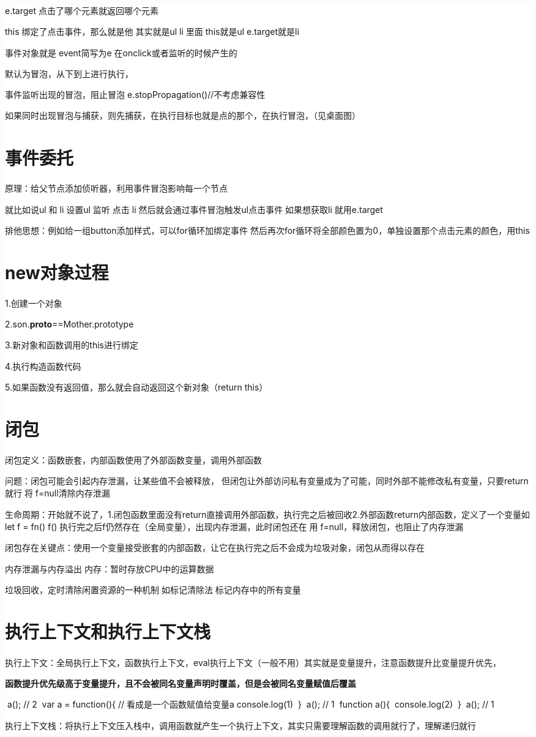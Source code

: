 e.target     点击了哪个元素就返回哪个元素  

this   绑定了点击事件，那么就是他   其实就是ul  li  里面   this就是ul     e.target就是li

事件对象就是  event简写为e   在onclick或者监听的时候产生的

默认为冒泡，从下到上进行执行，

事件监听出现的冒泡，阻止冒泡  e.stopPropagation()//不考虑兼容性

如果同时出现冒泡与捕获，则先捕获，在执行目标也就是点的那个，在执行冒泡，（见桌面图）

# 事件委托

原理：给父节点添加侦听器，利用事件冒泡影响每一个节点   

就比如说ul  和  li   设置ul 监听   点击  li  然后就会通过事件冒泡触发ul点击事件  如果想获取li   就用e.target



排他思想：例如给一组button添加样式，可以for循环加绑定事件  然后再次for循环将全部颜色置为0，单独设置那个点击元素的颜色，用this

# new对象过程

1.创建一个对象

2.son.__proto__==Mother.prototype

3.新对象和函数调用的this进行绑定

4.执行构造函数代码

5.如果函数没有返回值，那么就会自动返回这个新对象（return this）

# 闭包

闭包定义：函数嵌套，内部函数使用了外部函数变量，调用外部函数

问题：闭包可能会引起内存泄漏，让某些值不会被释放，   但闭包让外部访问私有变量成为了可能，同时外部不能修改私有变量，只要return就行     将 f=null清除内存泄漏

生命周期：开始就不说了，1.闭包函数里面没有return直接调用外部函数，执行完之后被回收2.外部函数return内部函数，定义了一个变量如 let f = fn()  f()       执行完之后f仍然存在（全局变量），出现内存泄漏，此时闭包还在      用 f=null，释放闭包，也阻止了内存泄漏

闭包存在关键点：使用一个变量接受嵌套的内部函数，让它在执行完之后不会成为垃圾对象，闭包从而得以存在

内存泄漏与内存溢出  内存：暂时存放CPU中的运算数据

垃圾回收，定时清除闲置资源的一种机制  如标记清除法  标记内存中的所有变量

# 执行上下文和执行上下文栈

执行上下文：全局执行上下文，函数执行上下文，eval执行上下文（一般不用）其实就是变量提升，注意函数提升比变量提升优先，

**函数提升优先级高于变量提升，且不会被同名变量声明时覆盖，但是会被同名变量赋值后覆盖**

​	a();  // 2
​     var a = function(){  // 看成是一个函数赋值给变量a
​        console.log(1)
​     }
​     a(); // 1
​     function a(){
​        console.log(2)
​     }
​     a(); // 1

执行上下文栈：将执行上下文压入栈中，调用函数就产生一个执行上下文，其实只需要理解函数的调用就行了，理解递归就行

